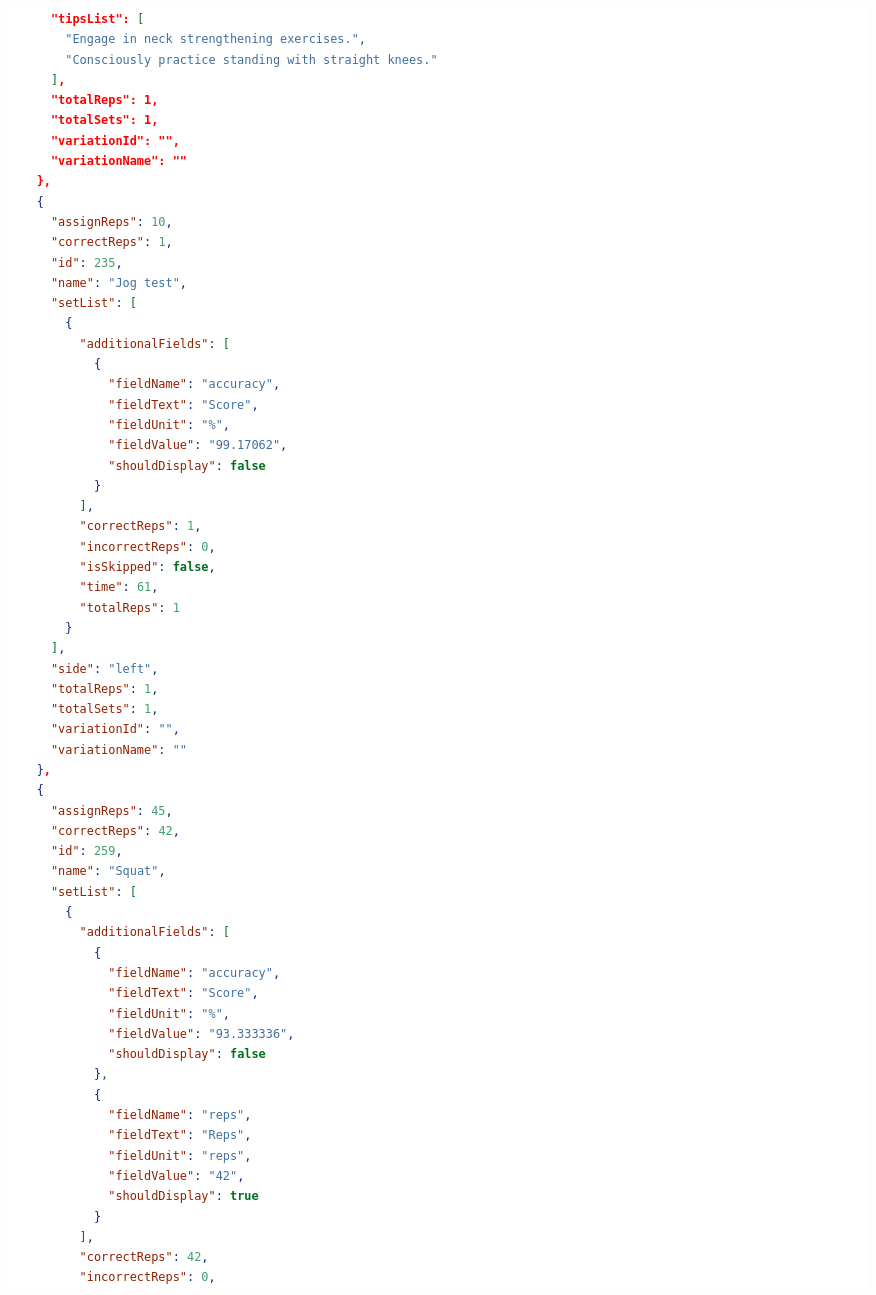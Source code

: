 ```json
      "tipsList": [
        "Engage in neck strengthening exercises.",
        "Consciously practice standing with straight knees."
      ],
      "totalReps": 1,
      "totalSets": 1,
      "variationId": "",
      "variationName": ""
    },
    {
      "assignReps": 10,
      "correctReps": 1,
      "id": 235,
      "name": "Jog test",
      "setList": [
        {
          "additionalFields": [
            {
              "fieldName": "accuracy",
              "fieldText": "Score",
              "fieldUnit": "%",
              "fieldValue": "99.17062",
              "shouldDisplay": false
            }
          ],
          "correctReps": 1,
          "incorrectReps": 0,
          "isSkipped": false,
          "time": 61,
          "totalReps": 1
        }
      ],
      "side": "left",
      "totalReps": 1,
      "totalSets": 1,
      "variationId": "",
      "variationName": ""
    },
    {
      "assignReps": 45,
      "correctReps": 42,
      "id": 259,
      "name": "Squat",
      "setList": [
        {
          "additionalFields": [
            {
              "fieldName": "accuracy",
              "fieldText": "Score",
              "fieldUnit": "%",
              "fieldValue": "93.333336",
              "shouldDisplay": false
            },
            {
              "fieldName": "reps",
              "fieldText": "Reps",
              "fieldUnit": "reps",
              "fieldValue": "42",
              "shouldDisplay": true
            }
          ],
          "correctReps": 42,
          "incorrectReps": 0,
```